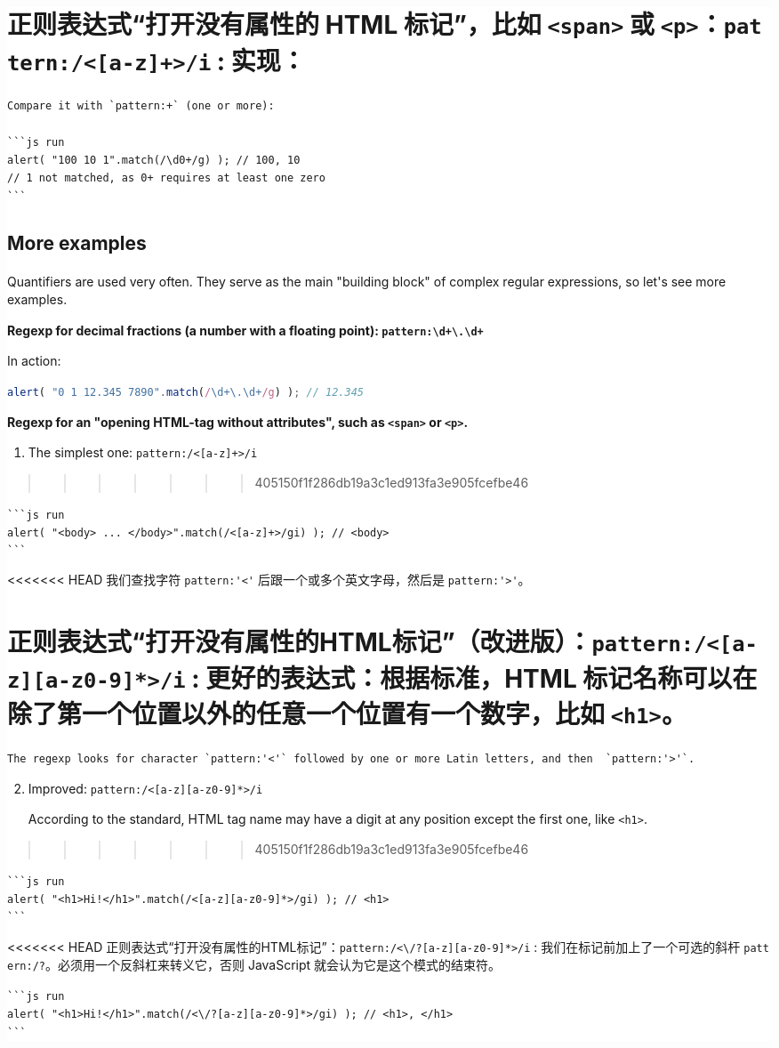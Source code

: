正则表达式“打开没有属性的 HTML 标记”，比如 `<span>` 或 `<p>`：`pattern:/<[a-z]+>/i`
: 实现：
=======
    Compare it with `pattern:+` (one or more):

    ```js run
    alert( "100 10 1".match(/\d0+/g) ); // 100, 10
    // 1 not matched, as 0+ requires at least one zero
    ```

## More examples

Quantifiers are used very often. They serve as the main "building block" of complex regular expressions, so let's see more examples.

**Regexp for decimal fractions (a number with a floating point): `pattern:\d+\.\d+`**

In action:
```js run
alert( "0 1 12.345 7890".match(/\d+\.\d+/g) ); // 12.345
```

**Regexp for an "opening HTML-tag without attributes", such as `<span>` or `<p>`.**

1. The simplest one: `pattern:/<[a-z]+>/i`
>>>>>>> 405150f1f286db19a3c1ed913fa3e905fcefbe46

    ```js run
    alert( "<body> ... </body>".match(/<[a-z]+>/gi) ); // <body>
    ```

<<<<<<< HEAD
    我们查找字符 `pattern:'<'` 后跟一个或多个英文字母，然后是 `pattern:'>'`。

正则表达式“打开没有属性的HTML标记”（改进版）：`pattern:/<[a-z][a-z0-9]*>/i`
: 更好的表达式：根据标准，HTML 标记名称可以在除了第一个位置以外的任意一个位置有一个数字，比如 `<h1>`。
=======
    The regexp looks for character `pattern:'<'` followed by one or more Latin letters, and then  `pattern:'>'`.

2. Improved: `pattern:/<[a-z][a-z0-9]*>/i`

    According to the standard, HTML tag name may have a digit at any position except the first one, like `<h1>`.
>>>>>>> 405150f1f286db19a3c1ed913fa3e905fcefbe46

    ```js run
    alert( "<h1>Hi!</h1>".match(/<[a-z][a-z0-9]*>/gi) ); // <h1>
    ```

<<<<<<< HEAD
正则表达式“打开没有属性的HTML标记”：`pattern:/<\/?[a-z][a-z0-9]*>/i`
: 我们在标记前加上了一个可选的斜杆 `pattern:/?`。必须用一个反斜杠来转义它，否则 JavaScript 就会认为它是这个模式的结束符。

    ```js run
    alert( "<h1>Hi!</h1>".match(/<\/?[a-z][a-z0-9]*>/gi) ); // <h1>, </h1>
    ```
